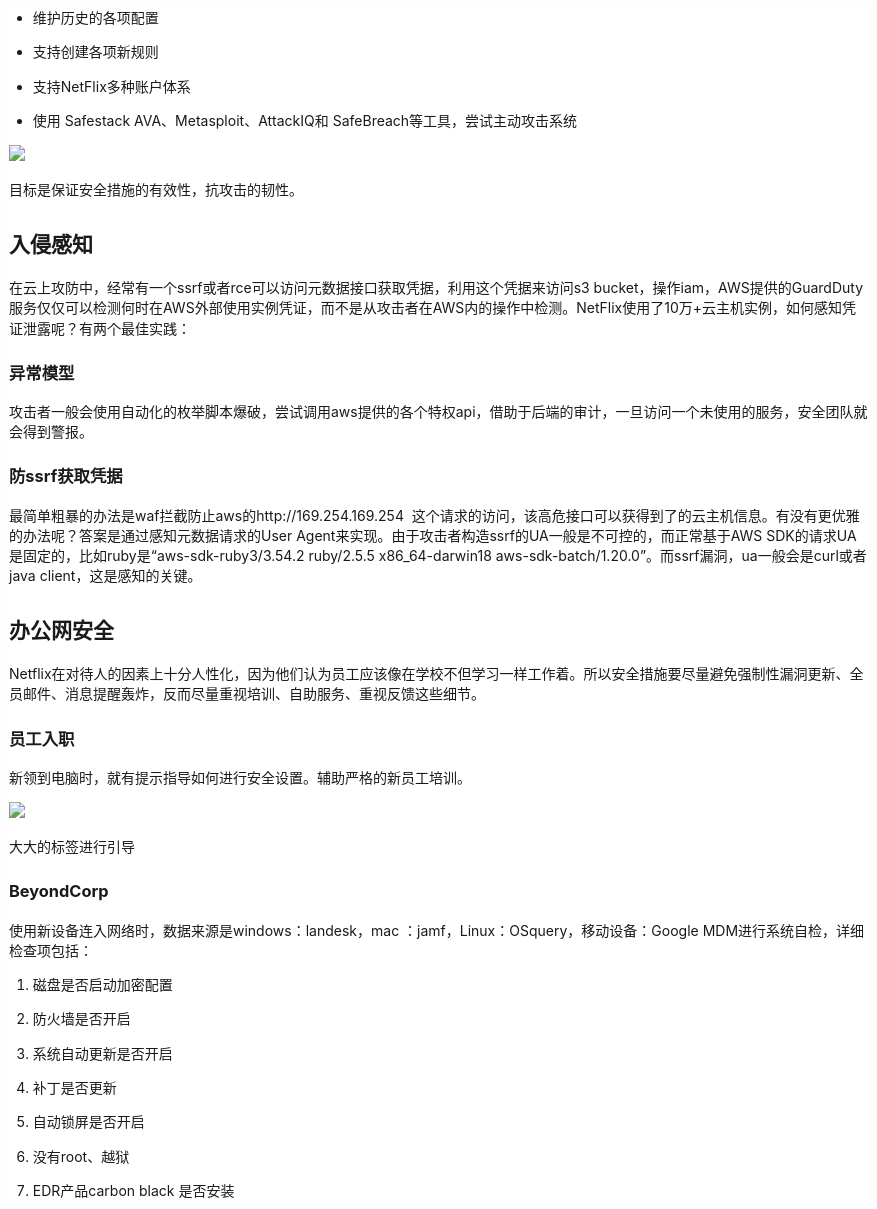 *   维护历史的各项配置
    
*   支持创建各项新规则
    
*   支持NetFlix多种账户体系
    
*   使用 Safestack AVA、Metasploit、AttackIQ和 SafeBreach等工具，尝试主动攻击系统
    

![](https://github.com/D0n9/paper_archive/blob/main/paper/picture/2024/1/f712f042-0a75-4a75-92bf-ac02820bd53f.jpeg?raw=true)

目标是保证安全措施的有效性，抗攻击的韧性。

入侵感知
----

在云上攻防中，经常有一个ssrf或者rce可以访问元数据接口获取凭据，利用这个凭据来访问s3 bucket，操作iam，AWS提供的GuardDuty服务仅仅可以检测何时在AWS外部使用实例凭证，而不是从攻击者在AWS内的操作中检测。NetFlix使用了10万+云主机实例，如何感知凭证泄露呢？有两个最佳实践：

### 异常模型

攻击者一般会使用自动化的枚举脚本爆破，尝试调用aws提供的各个特权api，借助于后端的审计，一旦访问一个未使用的服务，安全团队就会得到警报。

### 防ssrf获取凭据

最简单粗暴的办法是waf拦截防止aws的http://169.254.169.254  这个请求的访问，该高危接口可以获得到了的云主机信息。有没有更优雅的办法呢？答案是通过感知元数据请求的User Agent来实现。由于攻击者构造ssrf的UA一般是不可控的，而正常基于AWS SDK的请求UA是固定的，比如ruby是“aws-sdk-ruby3/3.54.2 ruby/2.5.5 x86_64-darwin18 aws-sdk-batch/1.20.0”。而ssrf漏洞，ua一般会是curl或者java client，这是感知的关键。

办公网安全
-----

Netflix在对待人的因素上十分人性化，因为他们认为员工应该像在学校不但学习一样工作着。所以安全措施要尽量避免强制性漏洞更新、全员邮件、消息提醒轰炸，反而尽量重视培训、自助服务、重视反馈这些细节。

### 员工入职

新领到电脑时，就有提示指导如何进行安全设置。辅助严格的新员工培训。

![](https://github.com/D0n9/paper_archive/blob/main/paper/picture/2024/1/e31f3765-827a-4d81-ba2d-ed6c449c9471.jpeg?raw=true)

大大的标签进行引导

### BeyondCorp

使用新设备连入网络时，数据来源是windows：landesk，mac ：jamf，Linux：OSquery，移动设备：Google MDM进行系统自检，详细检查项包括：

1.  磁盘是否启动加密配置
    
2.  防火墙是否开启
    
3.  系统自动更新是否开启
    
4.  补丁是否更新
    
5.  自动锁屏是否开启
    
6.  没有root、越狱
    
7.  EDR产品carbon black 是否安装
    